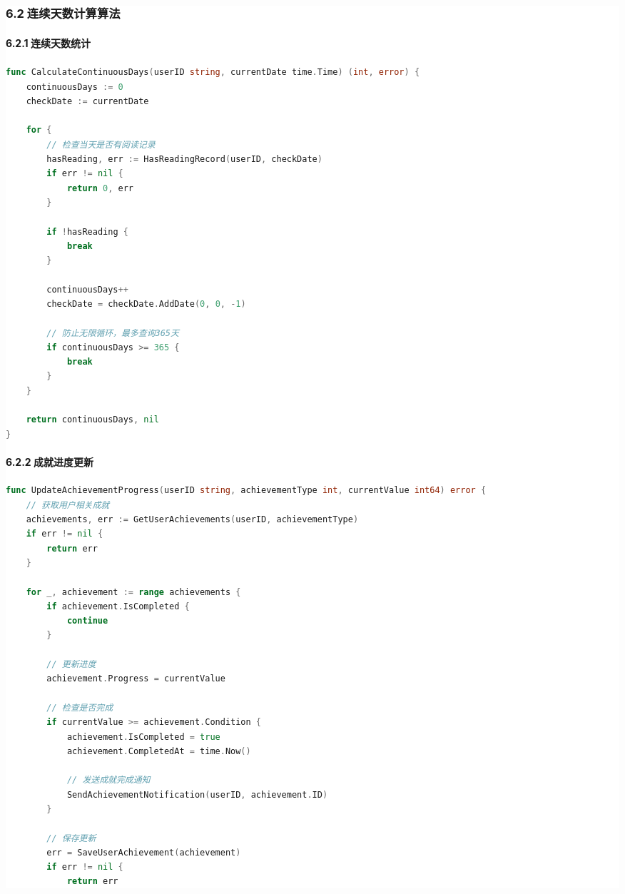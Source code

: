 ### 6.2 连续天数计算算法

#### 6.2.1 连续天数统计

```go
func CalculateContinuousDays(userID string, currentDate time.Time) (int, error) {
    continuousDays := 0
    checkDate := currentDate
    
    for {
        // 检查当天是否有阅读记录
        hasReading, err := HasReadingRecord(userID, checkDate)
        if err != nil {
            return 0, err
        }
        
        if !hasReading {
            break
        }
        
        continuousDays++
        checkDate = checkDate.AddDate(0, 0, -1)
        
        // 防止无限循环，最多查询365天
        if continuousDays >= 365 {
            break
        }
    }
    
    return continuousDays, nil
}
```

#### 6.2.2 成就进度更新

```go
func UpdateAchievementProgress(userID string, achievementType int, currentValue int64) error {
    // 获取用户相关成就
    achievements, err := GetUserAchievements(userID, achievementType)
    if err != nil {
        return err
    }
    
    for _, achievement := range achievements {
        if achievement.IsCompleted {
            continue
        }
        
        // 更新进度
        achievement.Progress = currentValue
        
        // 检查是否完成
        if currentValue >= achievement.Condition {
            achievement.IsCompleted = true
            achievement.CompletedAt = time.Now()
            
            // 发送成就完成通知
            SendAchievementNotification(userID, achievement.ID)
        }
        
        // 保存更新
        err = SaveUserAchievement(achievement)
        if err != nil {
            return err
```